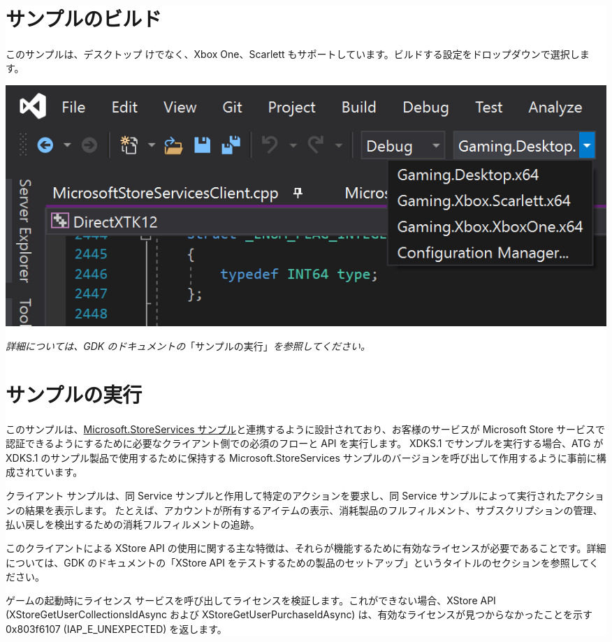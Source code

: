 # サンプルのビルド

このサンプルは、デスクトップ けでなく、Xbox One、Scarlett
もサポートしています。ビルドする設定をドロップダウンで選択します。

![](./media/image4.png)

*詳細については、GDK
のドキュメントの*「サンプルの実行」*を参照してください。*

# サンプルの実行

このサンプルは、[Microsoft.StoreServices
サンプル](https://github.com/microsoft/Microsoft-Store-Services-Sample)と連携するように設計されており、お客様のサービスが
Microsoft Store
サービスで認証できるようにするために必要なクライアント側での必須のフローと
API を実行します。 XDKS.1 でサンプルを実行する場合、ATG が XDKS.1
のサンプル製品で使用するために保持する Microsoft.StoreServices
サンプルのバージョンを呼び出して作用するように事前に構成されています。

クライアント サンプルは、同 Service
サンプルと作用して特定のアクションを要求し、同 Service
サンプルによって実行されたアクションの結果を表示します。
たとえば、アカウントが所有するアイテムの表示、消耗製品のフルフィルメント、サブスクリプションの管理、払い戻しを検出するための消耗フルフィルメントの追跡。

このクライアントによる XStore API
の使用に関する主な特徴は、それらが機能するために有効なライセンスが必要であることです。詳細については、GDK
のドキュメントの「XStore API
をテストするための製品のセットアップ」というタイトルのセクションを参照してください。

ゲームの起動時にライセンス
サービスを呼び出してライセンスを検証します。これができない場合、XStore
API (XStoreGetUserCollectionsIdAsync および
XStoreGetUserPurchaseIdAsync)
は、有効なライセンスが見つからなかったことを示す 0x803f6107
(IAP_E\_UNEXPECTED) を返します。
